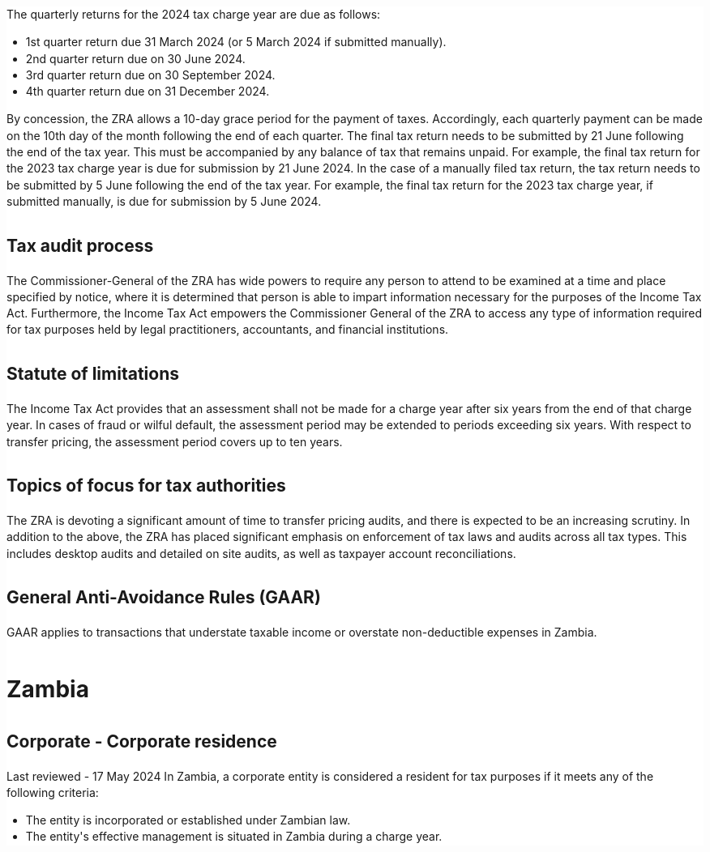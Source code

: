 The quarterly returns for the 2024 tax charge year are due as follows:
  * 1st quarter return due 31 March 2024 (or 5 March 2024 if submitted manually).
  * 2nd quarter return due on 30 June 2024.
  * 3rd quarter return due on 30 September 2024.
  * 4th quarter return due on 31 December 2024.


By concession, the ZRA allows a 10-day grace period for the payment of taxes. Accordingly, each quarterly payment can be made on the 10th day of the month following the end of each quarter.
The final tax return needs to be submitted by 21 June following the end of the tax year. This must be accompanied by any balance of tax that remains unpaid. For example, the final tax return for the 2023 tax charge year is due for submission by 21 June 2024.
In the case of a manually filed tax return, the tax return needs to be submitted by 5 June following the end of the tax year. For example, the final tax return for the 2023 tax charge year, if submitted manually, is due for submission by 5 June 2024.
## Tax audit process
The Commissioner-General of the ZRA has wide powers to require any person to attend to be examined at a time and place specified by notice, where it is determined that person is able to impart information necessary for the purposes of the Income Tax Act.
Furthermore, the Income Tax Act empowers the Commissioner General of the ZRA to access any type of information required for tax purposes held by legal practitioners, accountants, and financial institutions.
## Statute of limitations
The Income Tax Act provides that an assessment shall not be made for a charge year after six years from the end of that charge year. In cases of fraud or wilful default, the assessment period may be extended to periods exceeding six years. With respect to transfer pricing, the assessment period covers up to ten years.
## Topics of focus for tax authorities
The ZRA is devoting a significant amount of time to transfer pricing audits, and there is expected to be an increasing scrutiny.
In addition to the above, the ZRA has placed significant emphasis on enforcement of tax laws and audits across all tax types. This includes desktop audits and detailed on site audits, as well as taxpayer account reconciliations.
## General Anti-Avoidance Rules (GAAR)
GAAR applies to transactions that understate taxable income or overstate non-deductible expenses in Zambia.


# Zambia
## Corporate - Corporate residence
Last reviewed - 17 May 2024
In Zambia, a corporate entity is considered a resident for tax purposes if it meets any of the following criteria:
  * The entity is incorporated or established under Zambian law.
  * The entity's effective management is situated in Zambia during a charge year.
